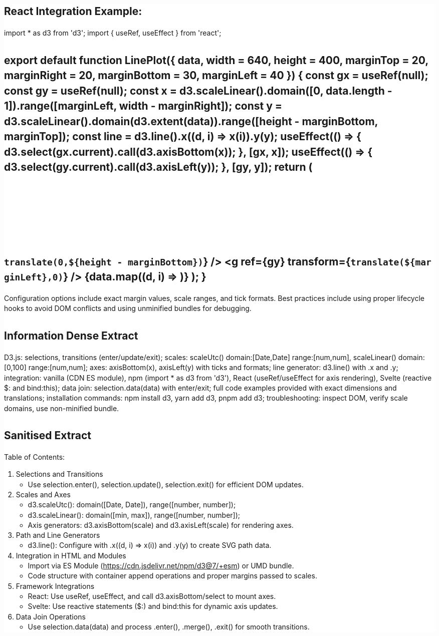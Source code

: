 React Integration Example:
--------------------------------------------------
import * as d3 from 'd3';
import { useRef, useEffect } from 'react';

export default function LinePlot({ data, width = 640, height = 400, marginTop = 20, marginRight = 20, marginBottom = 30, marginLeft = 40 }) {
  const gx = useRef(null);
  const gy = useRef(null);
  const x = d3.scaleLinear().domain([0, data.length - 1]).range([marginLeft, width - marginRight]);
  const y = d3.scaleLinear().domain(d3.extent(data)).range([height - marginBottom, marginTop]);
  const line = d3.line().x((d, i) => x(i)).y(y);
  useEffect(() => { d3.select(gx.current).call(d3.axisBottom(x)); }, [gx, x]);
  useEffect(() => { d3.select(gy.current).call(d3.axisLeft(y)); }, [gy, y]);
  return (
    <svg width={width} height={height}>
      <g ref={gx} transform={`translate(0,${height - marginBottom})`} />
      <g ref={gy} transform={`translate(${marginLeft},0)`} />
      <path fill='none' stroke='currentColor' strokeWidth='1.5' d={line(data)} />
      <g fill='white' stroke='currentColor' strokeWidth='1.5'>
        {data.map((d, i) => <circle key={i} cx={x(i)} cy={y(d)} r='2.5' />)}
      </g>
    </svg>
  );
}
--------------------------------------------------

Configuration options include exact margin values, scale ranges, and tick formats. Best practices include using proper lifecycle hooks to avoid DOM conflicts and using unminified bundles for debugging.

## Information Dense Extract
D3.js: selections, transitions (enter/update/exit); scales: scaleUtc() domain:[Date,Date] range:[num,num], scaleLinear() domain:[0,100] range:[num,num]; axes: axisBottom(x), axisLeft(y) with ticks and formats; line generator: d3.line() with .x and .y; integration: vanilla (CDN ES module), npm (import * as d3 from 'd3'), React (useRef/useEffect for axis rendering), Svelte (reactive $: and bind:this); data join: selection.data(data) with enter/exit; full code examples provided with exact dimensions and translations; installation commands: npm install d3, yarn add d3, pnpm add d3; troubleshooting: inspect DOM, verify scale domains, use non-minified bundle.

## Sanitised Extract
Table of Contents:
1. Selections and Transitions
   - Use selection.enter(), selection.update(), selection.exit() for efficient DOM updates.
2. Scales and Axes
   - d3.scaleUtc(): domain([Date, Date]), range([number, number]);
   - d3.scaleLinear(): domain([min, max]), range([number, number]);
   - Axis generators: d3.axisBottom(scale) and d3.axisLeft(scale) for rendering axes.
3. Path and Line Generators
   - d3.line(): Configure with .x((d, i) => x(i)) and .y(y) to create SVG path data.
4. Integration in HTML and Modules
   - Import via ES Module (https://cdn.jsdelivr.net/npm/d3@7/+esm) or UMD bundle.
   - Code structure with container append operations and proper margins passed to scales.
5. Framework Integrations
   - React: Use useRef, useEffect, and call d3.axisBottom/select to mount axes.
   - Svelte: Use reactive statements ($:) and bind:this for dynamic axis updates.
6. Data Join Operations
   - Use selection.data(data) and process .enter(), .merge(), .exit() for smooth transitions.
